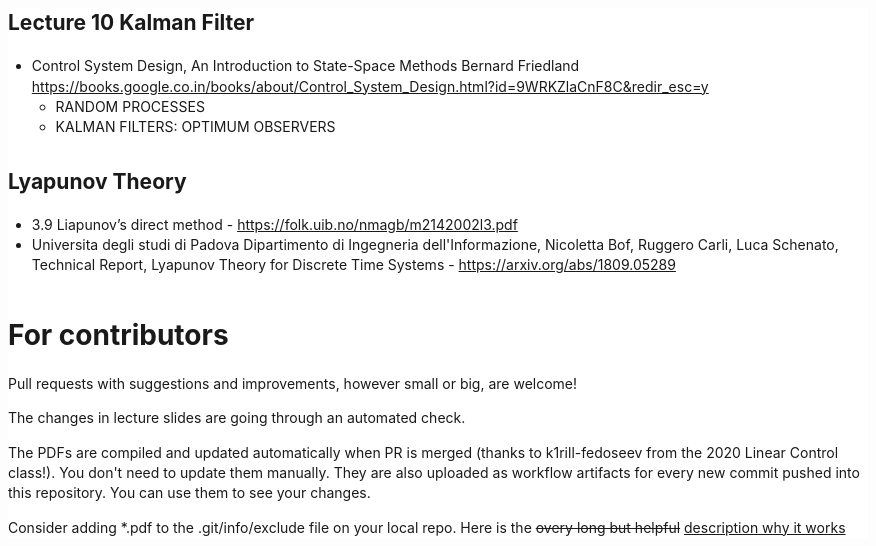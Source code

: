 ## Lecture 10 Kalman Filter
* Control System Design, An Introduction to State-Space Methods Bernard Friedland https://books.google.co.in/books/about/Control_System_Design.html?id=9WRKZlaCnF8C&redir_esc=y
  * RANDOM PROCESSES
  * KALMAN FILTERS: OPTIMUM OBSERVERS 


## Lyapunov Theory 
* 3.9 Liapunov’s direct method - https://folk.uib.no/nmagb/m2142002l3.pdf
* Universita degli studi di Padova Dipartimento di Ingegneria dell'Informazione, Nicoletta Bof, Ruggero Carli, Luca Schenato, Technical Report, Lyapunov Theory for Discrete Time Systems - https://arxiv.org/abs/1809.05289 






# For contributors

Pull requests with suggestions and improvements, however small or big, are welcome!

The changes in lecture slides are going through an automated check.

The PDFs are compiled and updated automatically when PR is merged (thanks to k1rill-fedoseev from the 2020 Linear Control class!). You don't need to update them manually. They are also uploaded as workflow artifacts for every new commit pushed into this repository. You can use them to see your changes.
 
Consider adding \*.pdf to the .git/info/exclude file on your local repo. Here is the ~~overy long but helpful~~ [description why it works](https://medium.com/@dave_lunny/exclude-files-from-git-without-committing-changes-to-gitignore-986fa712e78d)


